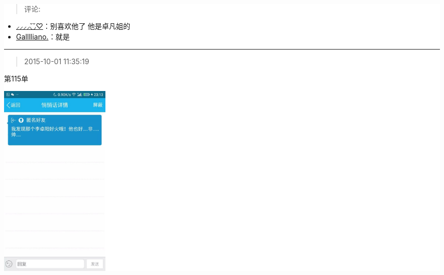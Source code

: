 
> 评论:

*  [⸝⸝⸝⸝◟̆◞̆♡](https://user.qzone.qq.com/2508635847)：别喜欢他了 他是卓凡姐的
*  [Galllliano.](https://user.qzone.qq.com/1992662548)：就是

---
> 2015-10-01 11:35:19

第115单
<div style="width: 800px;" >
<img src="images/d20140f1-fadb-1838-a482-5a647c831547.jpg" width="200px" align="center" />
</div>
